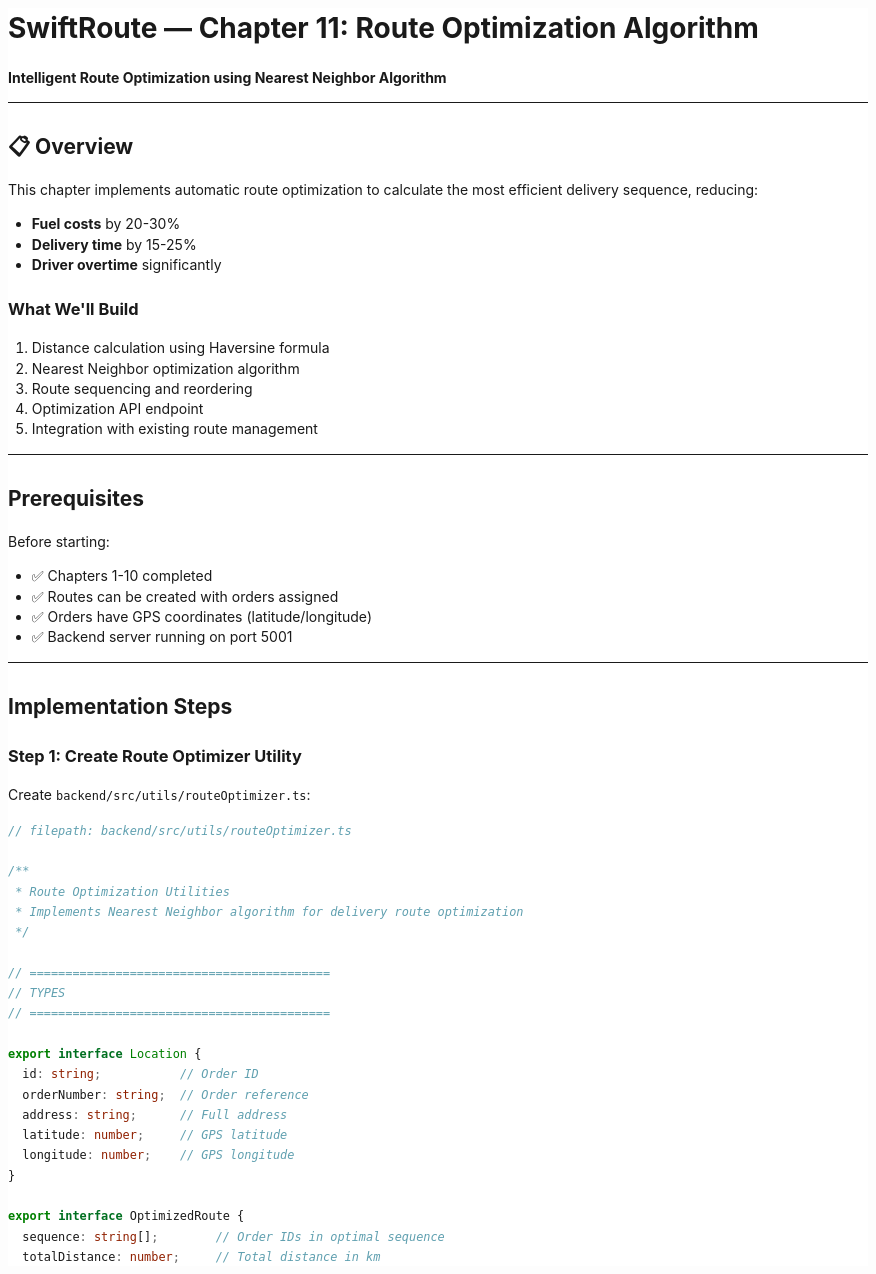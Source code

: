 # SwiftRoute — Chapter 11: Route Optimization Algorithm

**Intelligent Route Optimization using Nearest Neighbor Algorithm**

---

## 📋 Overview

This chapter implements automatic route optimization to calculate the most efficient delivery sequence, reducing:
- **Fuel costs** by 20-30%
- **Delivery time** by 15-25%
- **Driver overtime** significantly

### What We'll Build

1. Distance calculation using Haversine formula
2. Nearest Neighbor optimization algorithm
3. Route sequencing and reordering
4. Optimization API endpoint
5. Integration with existing route management

---

## Prerequisites

Before starting:
- ✅ Chapters 1-10 completed
- ✅ Routes can be created with orders assigned
- ✅ Orders have GPS coordinates (latitude/longitude)
- ✅ Backend server running on port 5001

---

## Implementation Steps

### Step 1: Create Route Optimizer Utility

Create `backend/src/utils/routeOptimizer.ts`:

```typescript
// filepath: backend/src/utils/routeOptimizer.ts

/**
 * Route Optimization Utilities
 * Implements Nearest Neighbor algorithm for delivery route optimization
 */

// ==========================================
// TYPES
// ==========================================

export interface Location {
  id: string;           // Order ID
  orderNumber: string;  // Order reference
  address: string;      // Full address
  latitude: number;     // GPS latitude
  longitude: number;    // GPS longitude
}

export interface OptimizedRoute {
  sequence: string[];        // Order IDs in optimal sequence
  totalDistance: number;     // Total distance in km
```
